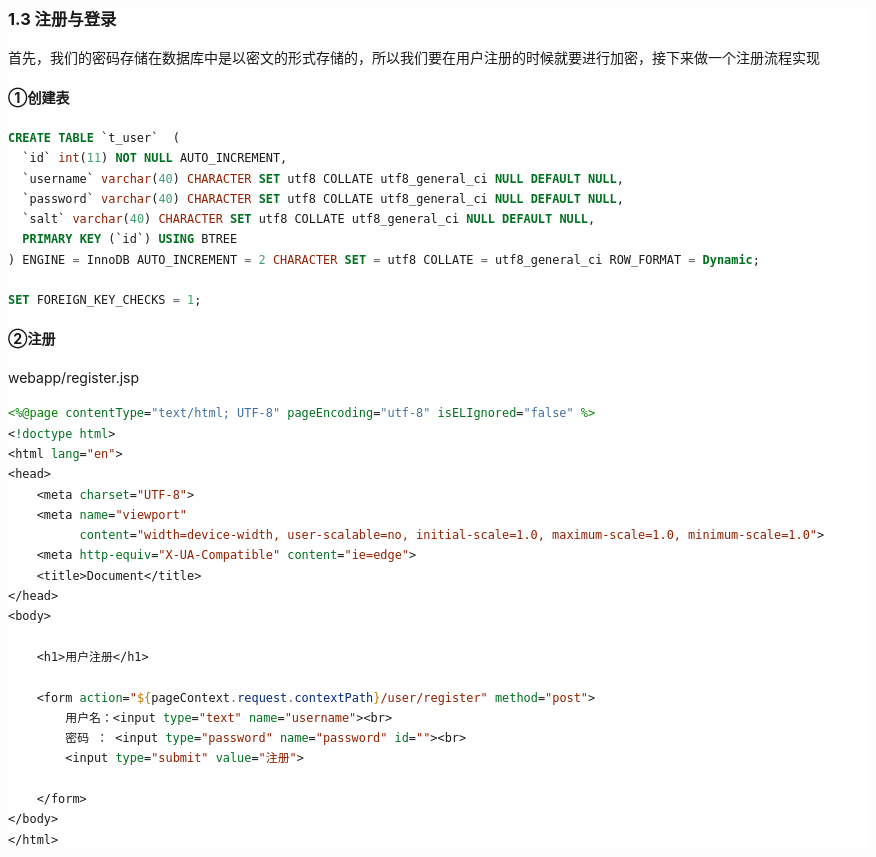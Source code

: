 



### 1.3 注册与登录

首先，我们的密码存储在数据库中是以密文的形式存储的，所以我们要在用户注册的时候就要进行加密，接下来做一个注册流程实现



#### ①创建表

```sql
CREATE TABLE `t_user`  (
  `id` int(11) NOT NULL AUTO_INCREMENT,
  `username` varchar(40) CHARACTER SET utf8 COLLATE utf8_general_ci NULL DEFAULT NULL,
  `password` varchar(40) CHARACTER SET utf8 COLLATE utf8_general_ci NULL DEFAULT NULL,
  `salt` varchar(40) CHARACTER SET utf8 COLLATE utf8_general_ci NULL DEFAULT NULL,
  PRIMARY KEY (`id`) USING BTREE
) ENGINE = InnoDB AUTO_INCREMENT = 2 CHARACTER SET = utf8 COLLATE = utf8_general_ci ROW_FORMAT = Dynamic;

SET FOREIGN_KEY_CHECKS = 1;
```



#### ②注册

webapp/register.jsp

```jsp
<%@page contentType="text/html; UTF-8" pageEncoding="utf-8" isELIgnored="false" %>
<!doctype html>
<html lang="en">
<head>
    <meta charset="UTF-8">
    <meta name="viewport"
          content="width=device-width, user-scalable=no, initial-scale=1.0, maximum-scale=1.0, minimum-scale=1.0">
    <meta http-equiv="X-UA-Compatible" content="ie=edge">
    <title>Document</title>
</head>
<body>

    <h1>用户注册</h1>

    <form action="${pageContext.request.contextPath}/user/register" method="post">
        用户名：<input type="text" name="username"><br>
        密码 ： <input type="password" name="password" id=""><br>
        <input type="submit" value="注册">

    </form>
</body>
</html>
```
